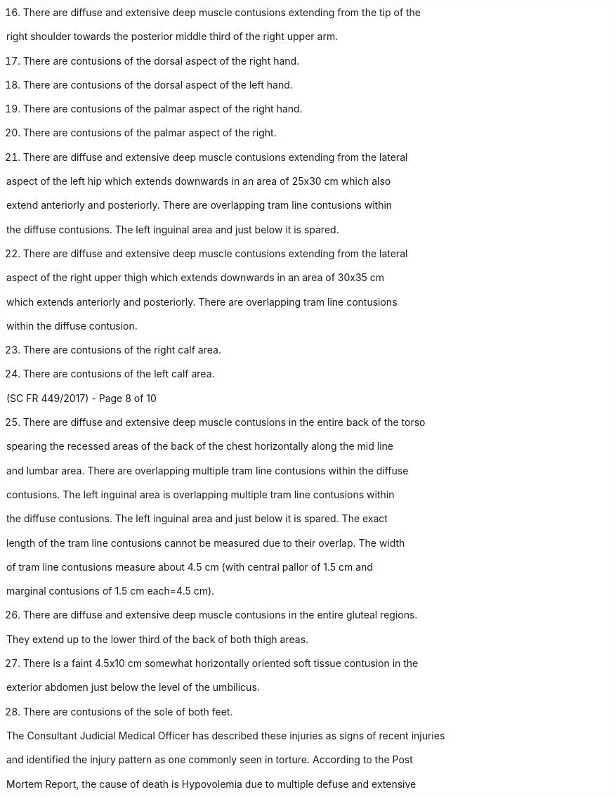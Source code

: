 16. There are diffuse and extensive deep muscle contusions extending from the tip of the

right shoulder towards the posterior middle third of the right upper arm.

17. There are contusions of the dorsal aspect of the right hand.

18. There are contusions of the dorsal aspect of the left hand.

19. There are contusions of the palmar aspect of the right hand.

20. There are contusions of the palmar aspect of the right.

21. There are diffuse and extensive deep muscle contusions extending from the lateral

aspect of the left hip which extends downwards in an area of 25x30 cm which also

extend anteriorly and posteriorly. There are overlapping tram line contusions within

the diffuse contusions. The left inguinal area and just below it is spared.

22. There are diffuse and extensive deep muscle contusions extending from the lateral

aspect of the right upper thigh which extends downwards in an area of 30x35 cm

which extends anteriorly and posteriorly. There are overlapping tram line contusions

within the diffuse contusion.

23. There are contusions of the right calf area.

24. There are contusions of the left calf area.

(SC FR 449/2017) - Page 8 of 10

25. There are diffuse and extensive deep muscle contusions in the entire back of the torso

spearing the recessed areas of the back of the chest horizontally along the mid line

and lumbar area. There are overlapping multiple tram line contusions within the diffuse

contusions. The left inguinal area is overlapping multiple tram line contusions within

the diffuse contusions. The left inguinal area and just below it is spared. The exact

length of the tram line contusions cannot be measured due to their overlap. The width

of tram line contusions measure about 4.5 cm (with central pallor of 1.5 cm and

marginal contusions of 1.5 cm each=4.5 cm).

26. There are diffuse and extensive deep muscle contusions in the entire gluteal regions.

They extend up to the lower third of the back of both thigh areas.

27. There is a faint 4.5x10 cm somewhat horizontally oriented soft tissue contusion in the

exterior abdomen just below the level of the umbilicus.

28. There are contusions of the sole of both feet.

The Consultant Judicial Medical Officer has described these injuries as signs of recent injuries

and identified the injury pattern as one commonly seen in torture. According to the Post

Mortem Report, the cause of death is Hypovolemia due to multiple defuse and extensive
